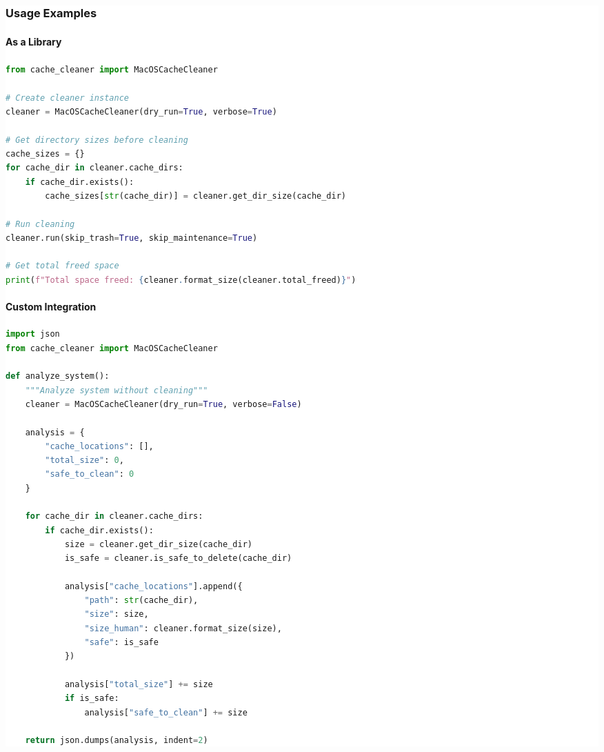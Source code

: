 ### Usage Examples

#### As a Library

```python
from cache_cleaner import MacOSCacheCleaner

# Create cleaner instance
cleaner = MacOSCacheCleaner(dry_run=True, verbose=True)

# Get directory sizes before cleaning
cache_sizes = {}
for cache_dir in cleaner.cache_dirs:
    if cache_dir.exists():
        cache_sizes[str(cache_dir)] = cleaner.get_dir_size(cache_dir)

# Run cleaning
cleaner.run(skip_trash=True, skip_maintenance=True)

# Get total freed space
print(f"Total space freed: {cleaner.format_size(cleaner.total_freed)}")
```

#### Custom Integration

```python
import json
from cache_cleaner import MacOSCacheCleaner

def analyze_system():
    """Analyze system without cleaning"""
    cleaner = MacOSCacheCleaner(dry_run=True, verbose=False)
    
    analysis = {
        "cache_locations": [],
        "total_size": 0,
        "safe_to_clean": 0
    }
    
    for cache_dir in cleaner.cache_dirs:
        if cache_dir.exists():
            size = cleaner.get_dir_size(cache_dir)
            is_safe = cleaner.is_safe_to_delete(cache_dir)
            
            analysis["cache_locations"].append({
                "path": str(cache_dir),
                "size": size,
                "size_human": cleaner.format_size(size),
                "safe": is_safe
            })
            
            analysis["total_size"] += size
            if is_safe:
                analysis["safe_to_clean"] += size
    
    return json.dumps(analysis, indent=2)
```
